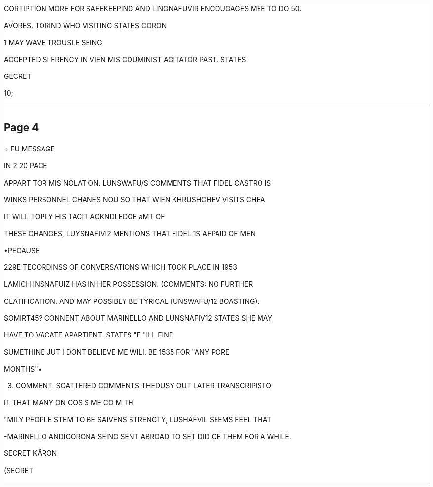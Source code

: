 CORTIPTION MORE FOR SAFEKEEPING AND LINGNAFUVIR ENCOUGAGES MEE TO DO 50.

AVORES. TORIND WHO VISITING STATES CORON

1 MAY WAVE TROUSLE SEING

ACCEPTED SI FRENCY IN VIEN MIS COUMINIST AGITATOR PAST. STATES

GECRET

10;

---

## Page 4

÷ FU MESSAGE

IN 2 20 PACE

APPART TOR MIS NOLATION. LUNSWAFU/S COMMENTS THAT FIDEL CASTRO IS

WINKS PERSONNEL CHANES NOU SO THAT WIEN KHRUSHCHEV VISITS CHEA

IT WILL TOPLY HIS TACIT ACKNDLEDGE aMT OF

THESE CHANGES, LUYSNAFIVI2 MENTIONS THAT FIDEL 1S AFPAID OF MEN

•PECAUSE

229E TECORDINSS OF CONVERSATIONS WHICH TOOK PLACE IN 1953

LAMICH INSNAFUIZ HAS IN HER POSSESSION. (COMMENTS: NO FURTHER

CLATIFICATION. AND MAY POSSIBLY BE TYRICAL [UNSWAFU/12 BOASTING).

SOMIRT45? CONNENT ABOUT MARINELLO AND LUNSNAFIV12 STATES SHE MAY

HAVE TO VACATE APARTIENT. STATES "E "ILL FIND

SUMETHINE JUT I DONT BELIEVE ME WILI. BE 1535 FOR "ANY PORE

MONTHS"•

3. COMMENT. SCATTERED COMMENTS THEDUSY OUT LATER TRANSCRIPISTO

IT THAT MANY ON COS S ME CO M TH

"MILY PEOPLE STEM TO BE SAIVENS STRENGTY, LUSHAFVIL SEEMS FEEL THAT

-MARINELLO ANDICORONA SEING SENT ABROAD TO SET DID OF THEM FOR A WHILE.

SECRET KÄRON

(SECRET

---

